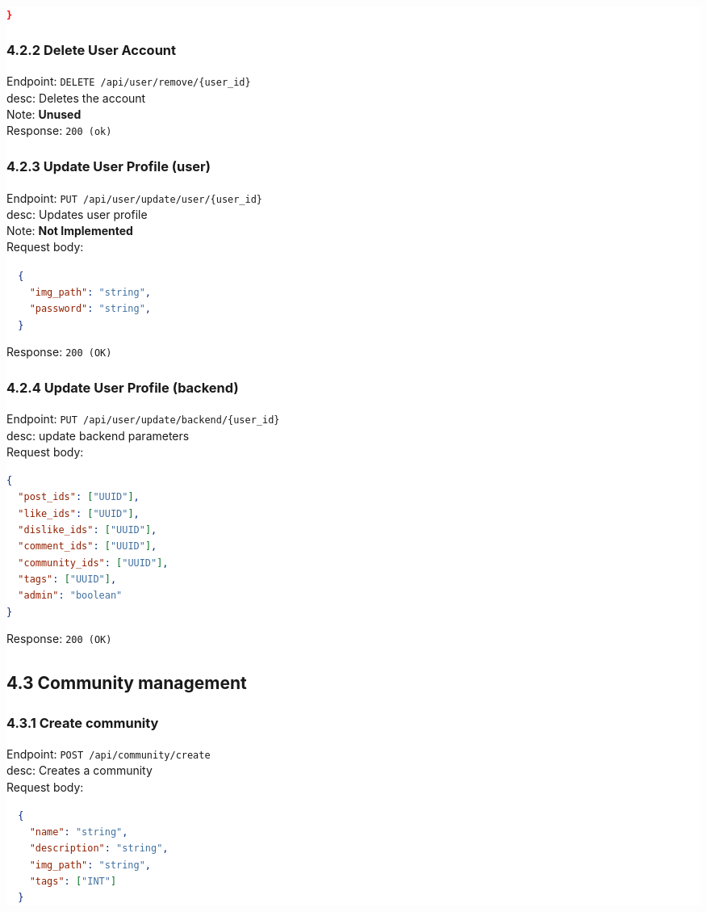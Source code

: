 ```json
}

```
### 4.2.2 Delete User Account
Endpoint: `DELETE /api/user/remove/{user_id}`  
desc: Deletes the account  
Note: **Unused**    
Response: `200 (ok)`  

### 4.2.3 Update User Profile  (user)
Endpoint: `PUT /api/user/update/user/{user_id}`  
desc: Updates user profile  
Note: **Not Implemented**    
Request body:  
```json
  {
    "img_path": "string",
    "password": "string",
  }
```
Response: `200 (OK)`  

### 4.2.4 Update User Profile (backend)
Endpoint: `PUT /api/user/update/backend/{user_id}`  
desc: update backend parameters  
Request body:  
```json
{
  "post_ids": ["UUID"],
  "like_ids": ["UUID"],
  "dislike_ids": ["UUID"],
  "comment_ids": ["UUID"],
  "community_ids": ["UUID"],
  "tags": ["UUID"],
  "admin": "boolean"
}

```

Response: `200 (OK)`  

## 4.3 Community management
### 4.3.1 Create community
Endpoint: `POST /api/community/create`<br>
desc: Creates a community<br>
Request body:  
```json
  {
    "name": "string",
    "description": "string",
    "img_path": "string",
    "tags": ["INT"]
  }
```
